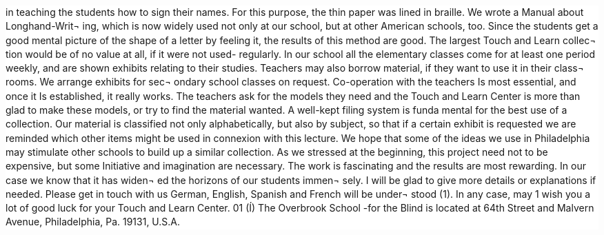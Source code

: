 in teaching the students how to sign
their names. For this purpose, the
thin paper was lined in braille. We
wrote a Manual about Longhand-Writ¬
ing, which is now widely used not only
at our school, but at other American
schools, too. Since the students get
a good mental picture of the shape of
a letter by feeling it, the results of this
method are good.
The largest Touch and Learn collec¬
tion would be of no value at all, if it
were not used- regularly. In our
school all the elementary classes
come for at least one period weekly,
and are shown exhibits relating to their
studies.
Teachers may also borrow material,
if they want to use it in their class¬
rooms. We arrange exhibits for sec¬
ondary school classes on request.
Co-operation with the teachers Is most
essential, and once it Is established,
it really works. The teachers ask for
the models they need and the Touch
and Learn Center is more than glad
to make these models, or try to find
the material wanted.
A well-kept filing system is funda
mental for the best use of a collection.
Our material is classified not only
alphabetically, but also by subject, so
that if a certain exhibit is requested
we are reminded which other items
might be used in connexion with this
lecture.
We hope that some of the ideas we
use in Philadelphia may stimulate other
schools to build up a similar collection.
As we stressed at the beginning, this
project need not to be expensive, but
some Initiative and imagination are
necessary. The work is fascinating
and the results are most rewarding.
In our case we know that it has widen¬
ed the horizons of our students immen¬
sely.
I will be glad to give more details
or explanations if needed. Please get
in touch with us German, English,
Spanish and French will be under¬
stood (1).
In any case, may 1 wish you a lot
of good luck for your Touch and Learn
Center. 01
(Í) The Overbrook School -for the Blind
is located at 64th Street and Malvern Avenue,
Philadelphia, Pa. 19131, U.S.A.
